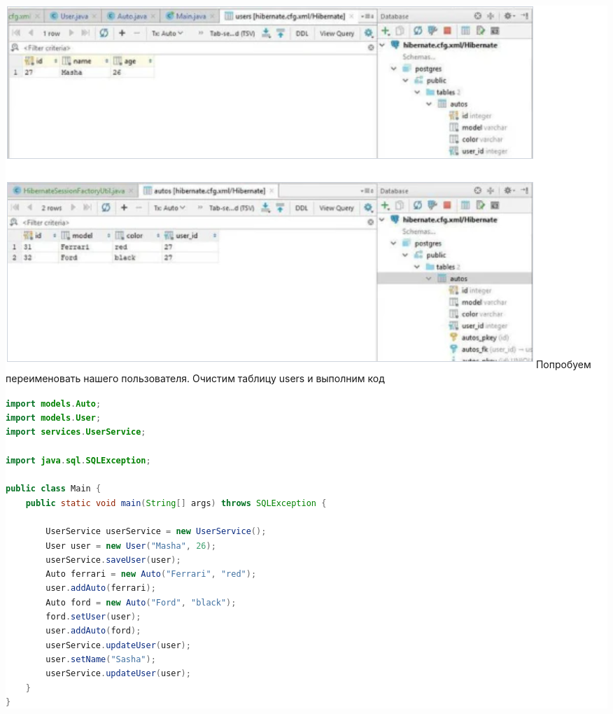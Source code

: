 ![img.png](../media/img20.png)
Попробуем переименовать нашего пользователя. Очистим таблицу users и выполним код

```java
import models.Auto;
import models.User;
import services.UserService;

import java.sql.SQLException;

public class Main {
    public static void main(String[] args) throws SQLException {

        UserService userService = new UserService();
        User user = new User("Masha", 26);
        userService.saveUser(user);
        Auto ferrari = new Auto("Ferrari", "red");
        user.addAuto(ferrari);
        Auto ford = new Auto("Ford", "black");
        ford.setUser(user);
        user.addAuto(ford);
        userService.updateUser(user);
        user.setName("Sasha");
        userService.updateUser(user);
    }
}
```
